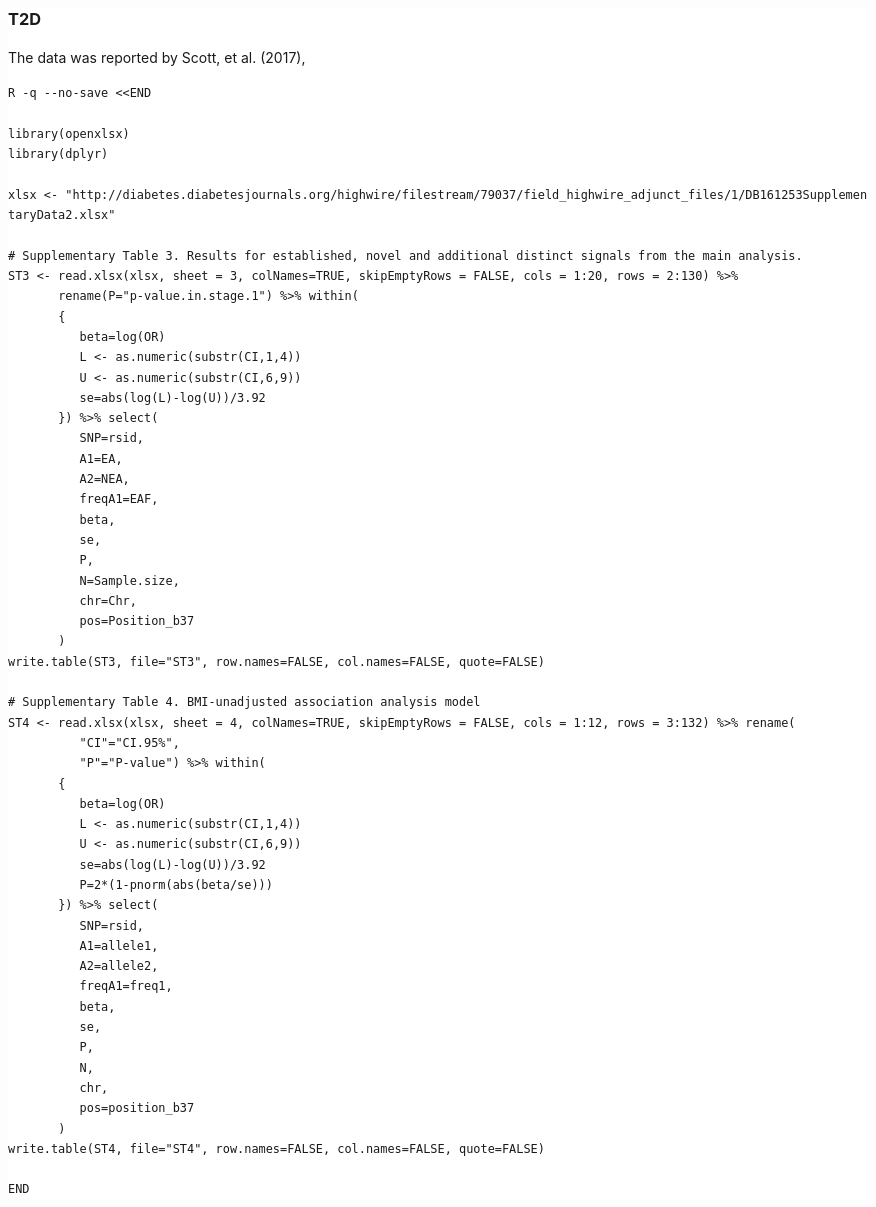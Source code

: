 ### T2D

The data was reported by Scott, et al. (2017),
```
R -q --no-save <<END

library(openxlsx)
library(dplyr)

xlsx <- "http://diabetes.diabetesjournals.org/highwire/filestream/79037/field_highwire_adjunct_files/1/DB161253SupplementaryData2.xlsx"

# Supplementary Table 3. Results for established, novel and additional distinct signals from the main analysis.
ST3 <- read.xlsx(xlsx, sheet = 3, colNames=TRUE, skipEmptyRows = FALSE, cols = 1:20, rows = 2:130) %>%
       rename(P="p-value.in.stage.1") %>% within(
       {
          beta=log(OR)
          L <- as.numeric(substr(CI,1,4))
          U <- as.numeric(substr(CI,6,9))
          se=abs(log(L)-log(U))/3.92
       }) %>% select(
          SNP=rsid,
          A1=EA,
          A2=NEA,
          freqA1=EAF,
          beta,
          se,
          P,
          N=Sample.size,
          chr=Chr,
          pos=Position_b37
       )
write.table(ST3, file="ST3", row.names=FALSE, col.names=FALSE, quote=FALSE)

# Supplementary Table 4. BMI-unadjusted association analysis model
ST4 <- read.xlsx(xlsx, sheet = 4, colNames=TRUE, skipEmptyRows = FALSE, cols = 1:12, rows = 3:132) %>% rename(
          "CI"="CI.95%",
          "P"="P-value") %>% within(
       {
          beta=log(OR)
          L <- as.numeric(substr(CI,1,4))
          U <- as.numeric(substr(CI,6,9))
          se=abs(log(L)-log(U))/3.92
          P=2*(1-pnorm(abs(beta/se)))
       }) %>% select(
          SNP=rsid,
          A1=allele1, 
          A2=allele2,
          freqA1=freq1,
          beta,
          se,
          P,
          N,
          chr,
          pos=position_b37
       )
write.table(ST4, file="ST4", row.names=FALSE, col.names=FALSE, quote=FALSE)

END
```
